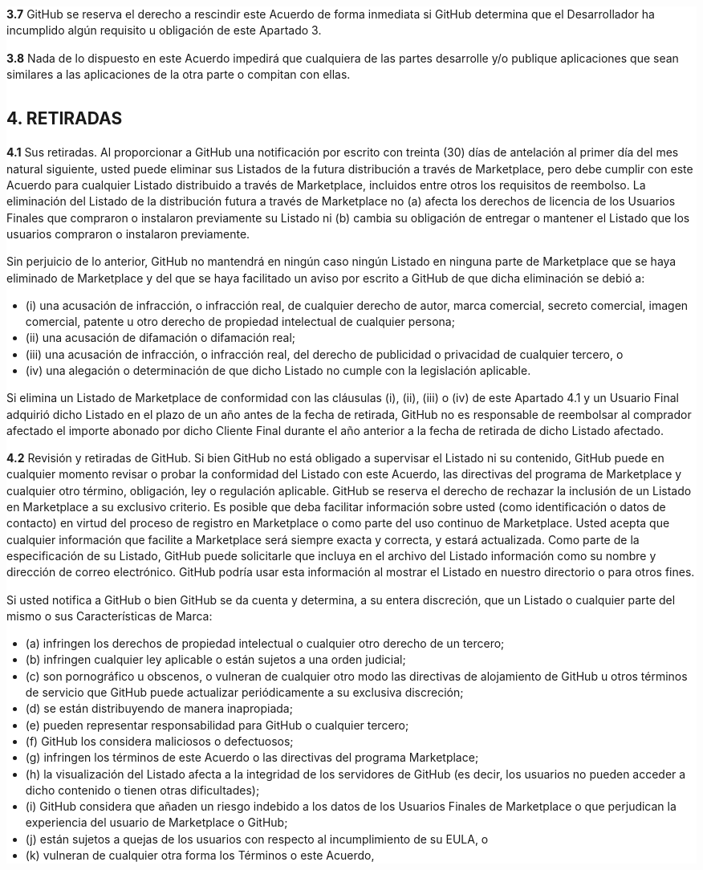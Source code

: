 **3.7** GitHub se reserva el derecho a rescindir este Acuerdo de forma inmediata si GitHub determina que el Desarrollador ha incumplido algún requisito u obligación de este Apartado 3.

**3.8** Nada de lo dispuesto en este Acuerdo impedirá que cualquiera de las partes desarrolle y/o publique aplicaciones que sean similares a las aplicaciones de la otra parte o compitan con ellas.

[](#4-retiradas)[]()4. RETIRADAS
----------

**4.1** Sus retiradas. Al proporcionar a GitHub una notificación por escrito con treinta (30) días de antelación al primer día del mes natural siguiente, usted puede eliminar sus Listados de la futura distribución a través de Marketplace, pero debe cumplir con este Acuerdo para cualquier Listado distribuido a través de Marketplace, incluidos entre otros los requisitos de reembolso. La eliminación del Listado de la distribución futura a través de Marketplace no (a) afecta los derechos de licencia de los Usuarios Finales que compraron o instalaron previamente su Listado ni (b) cambia su obligación de entregar o mantener el Listado que los usuarios compraron o instalaron previamente.

Sin perjuicio de lo anterior, GitHub no mantendrá en ningún caso ningún Listado en ninguna parte de Marketplace que se haya eliminado de Marketplace y del que se haya facilitado un aviso por escrito a GitHub de que dicha eliminación se debió a:

* (i) una acusación de infracción, o infracción real, de cualquier derecho de autor, marca comercial, secreto comercial, imagen comercial, patente u otro derecho de propiedad intelectual de cualquier persona;
* (ii) una acusación de difamación o difamación real;
* (iii) una acusación de infracción, o infracción real, del derecho de publicidad o privacidad de cualquier tercero, o
* (iv) una alegación o determinación de que dicho Listado no cumple con la legislación aplicable.

Si elimina un Listado de Marketplace de conformidad con las cláusulas (i), (ii), (iii) o (iv) de este Apartado 4.1 y un Usuario Final adquirió dicho Listado en el plazo de un año antes de la fecha de retirada, GitHub no es responsable de reembolsar al comprador afectado el importe abonado por dicho Cliente Final durante el año anterior a la fecha de retirada de dicho Listado afectado.

**4.2** Revisión y retiradas de GitHub. Si bien GitHub no está obligado a supervisar el Listado ni su contenido, GitHub puede en cualquier momento revisar o probar la conformidad del Listado con este Acuerdo, las directivas del programa de Marketplace y cualquier otro término, obligación, ley o regulación aplicable. GitHub se reserva el derecho de rechazar la inclusión de un Listado en Marketplace a su exclusivo criterio. Es posible que deba facilitar información sobre usted (como identificación o datos de contacto) en virtud del proceso de registro en Marketplace o como parte del uso continuo de Marketplace. Usted acepta que cualquier información que facilite a Marketplace será siempre exacta y correcta, y estará actualizada. Como parte de la especificación de su Listado, GitHub puede solicitarle que incluya en el archivo del Listado información como su nombre y dirección de correo electrónico. GitHub podría usar esta información al mostrar el Listado en nuestro directorio o para otros fines.

Si usted notifica a GitHub o bien GitHub se da cuenta y determina, a su entera discreción, que un Listado o cualquier parte del mismo o sus Características de Marca:

* (a) infringen los derechos de propiedad intelectual o cualquier otro derecho de un tercero;
* (b) infringen cualquier ley aplicable o están sujetos a una orden judicial;
* (c) son pornográfico u obscenos, o vulneran de cualquier otro modo las directivas de alojamiento de GitHub u otros términos de servicio que GitHub puede actualizar periódicamente a su exclusiva discreción;
* (d) se están distribuyendo de manera inapropiada;
* (e) pueden representar responsabilidad para GitHub o cualquier tercero;
* (f) GitHub los considera maliciosos o defectuosos;
* (g) infringen los términos de este Acuerdo o las directivas del programa Marketplace;
* (h) la visualización del Listado afecta a la integridad de los servidores de GitHub (es decir, los usuarios no pueden acceder a dicho contenido o tienen otras dificultades);
* (i) GitHub considera que añaden un riesgo indebido a los datos de los Usuarios Finales de Marketplace o que perjudican la experiencia del usuario de Marketplace o GitHub;
* (j) están sujetos a quejas de los usuarios con respecto al incumplimiento de su EULA, o
* (k) vulneran de cualquier otra forma los Términos o este Acuerdo,
